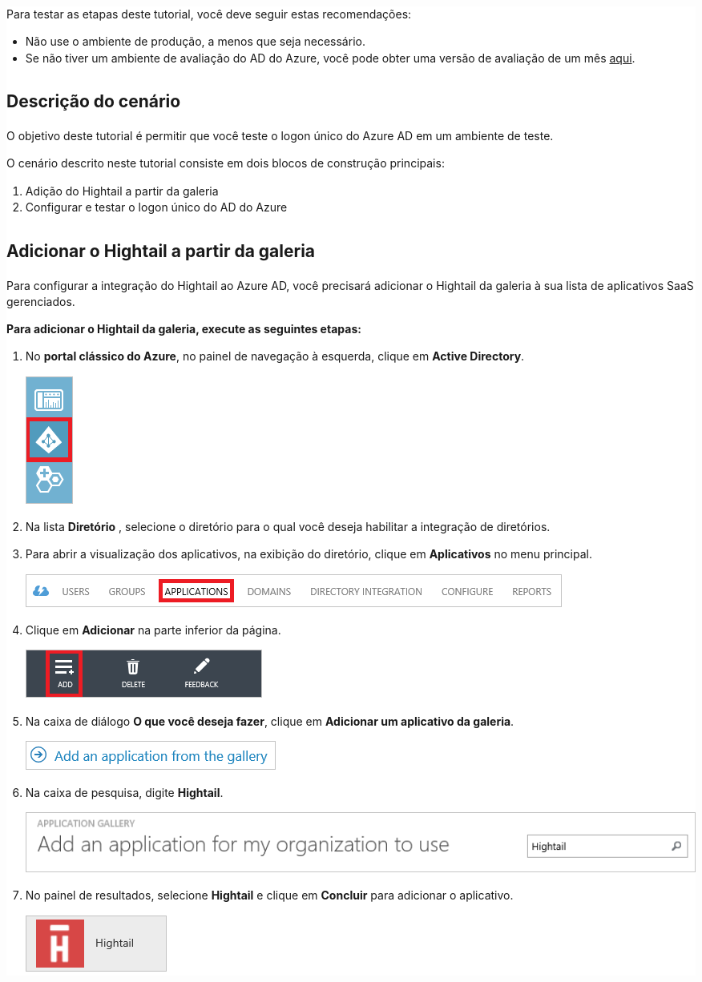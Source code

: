 Para testar as etapas deste tutorial, você deve seguir estas recomendações:

* Não use o ambiente de produção, a menos que seja necessário.
* Se não tiver um ambiente de avaliação do AD do Azure, você pode obter uma versão de avaliação de um mês [aqui](https://azure.microsoft.com/pricing/free-trial/).

## <a name="scenario-description"></a>Descrição do cenário
O objetivo deste tutorial é permitir que você teste o logon único do Azure AD em um ambiente de teste. 

O cenário descrito neste tutorial consiste em dois blocos de construção principais:

1. Adição do Hightail a partir da galeria
2. Configurar e testar o logon único do AD do Azure

## <a name="add-hightail-from-the-gallery"></a>Adicionar o Hightail a partir da galeria
Para configurar a integração do Hightail ao Azure AD, você precisará adicionar o Hightail da galeria à sua lista de aplicativos SaaS gerenciados.

**Para adicionar o Hightail da galeria, execute as seguintes etapas:**

1. No **portal clássico do Azure**, no painel de navegação à esquerda, clique em **Active Directory**. 
   
    ![Active Directory][1]
2. Na lista **Diretório** , selecione o diretório para o qual você deseja habilitar a integração de diretórios.
3. Para abrir a visualização dos aplicativos, na exibição do diretório, clique em **Aplicativos** no menu principal.
   
    ![Aplicativos][2]
4. Clique em **Adicionar** na parte inferior da página.
   
    ![Aplicativos][3]
5. Na caixa de diálogo **O que você deseja fazer**, clique em **Adicionar um aplicativo da galeria**.
   
    ![Aplicativos][4]
6. Na caixa de pesquisa, digite **Hightail**.
   
    ![Criação de um usuário de teste do AD do Azure](./media/active-directory-saas-hightail-tutorial/tutorial_hightail_01.png)
7. No painel de resultados, selecione **Hightail** e clique em **Concluir** para adicionar o aplicativo.
   
    ![Seleção do aplicativo na galeria](./media/active-directory-saas-hightail-tutorial/tutorial_hightail_02.png)


[1]: ./media/active-directory-saas-hightail-tutorial/tutorial_general_01.png
[2]: ./media/active-directory-saas-hightail-tutorial/tutorial_general_02.png
[3]: ./media/active-directory-saas-hightail-tutorial/tutorial_general_03.png
[4]: ./media/active-directory-saas-hightail-tutorial/tutorial_general_04.png
[6]: ./media/active-directory-saas-hightail-tutorial/tutorial_general_05.png
[10]: ./media/active-directory-saas-hightail-tutorial/tutorial_general_06.png
[11]: ./media/active-directory-saas-hightail-tutorial/tutorial_general_07.png
[20]: ./media/active-directory-saas-hightail-tutorial/tutorial_general_100.png
[200]: ./media/active-directory-saas-hightail-tutorial/tutorial_general_200.png
[201]: ./media/active-directory-saas-hightail-tutorial/tutorial_general_201.png
[203]: ./media/active-directory-saas-hightail-tutorial/tutorial_general_203.png
[204]: ./media/active-directory-saas-hightail-tutorial/tutorial_general_204.png
[205]: ./media/active-directory-saas-hightail-tutorial/tutorial_general_205.png